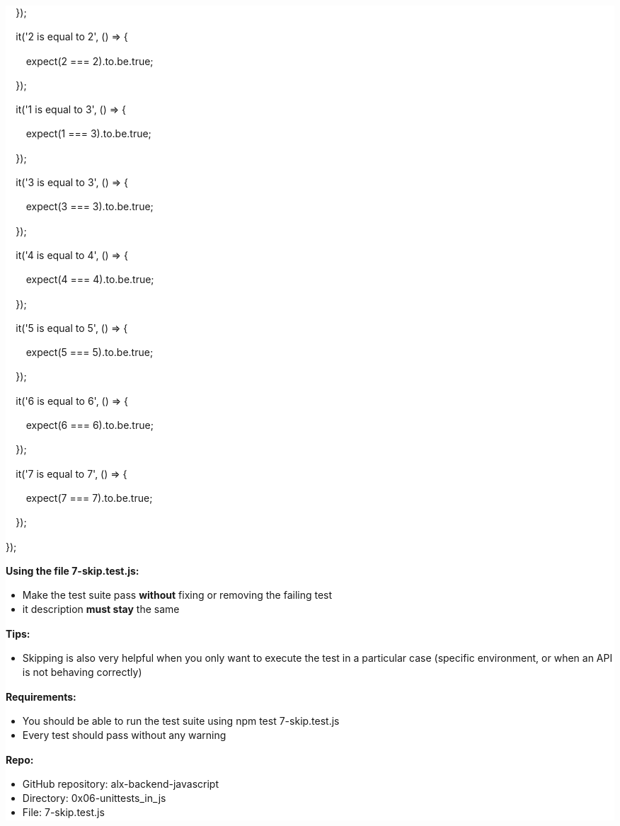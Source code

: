`  `});

`  `it('2 is equal to 2', () => {

`    `expect(2 === 2).to.be.true;

`  `});

`  `it('1 is equal to 3', () => {

`    `expect(1 === 3).to.be.true;

`  `});

`  `it('3 is equal to 3', () => {

`    `expect(3 === 3).to.be.true;

`  `});

`  `it('4 is equal to 4', () => {

`    `expect(4 === 4).to.be.true;

`  `});

`  `it('5 is equal to 5', () => {

`    `expect(5 === 5).to.be.true;

`  `});

`  `it('6 is equal to 6', () => {

`    `expect(6 === 6).to.be.true;

`  `});

`  `it('7 is equal to 7', () => {

`    `expect(7 === 7).to.be.true;

`  `});

});

**Using the file 7-skip.test.js:**

- Make the test suite pass **without** fixing or removing the failing test
- it description **must stay** the same

**Tips:**

- Skipping is also very helpful when you only want to execute the test in a particular case (specific environment, or when an API is not behaving correctly)

**Requirements:**

- You should be able to run the test suite using npm test 7-skip.test.js
- Every test should pass without any warning

**Repo:**

- GitHub repository: alx-backend-javascript
- Directory: 0x06-unittests\_in\_js
- File: 7-skip.test.js
